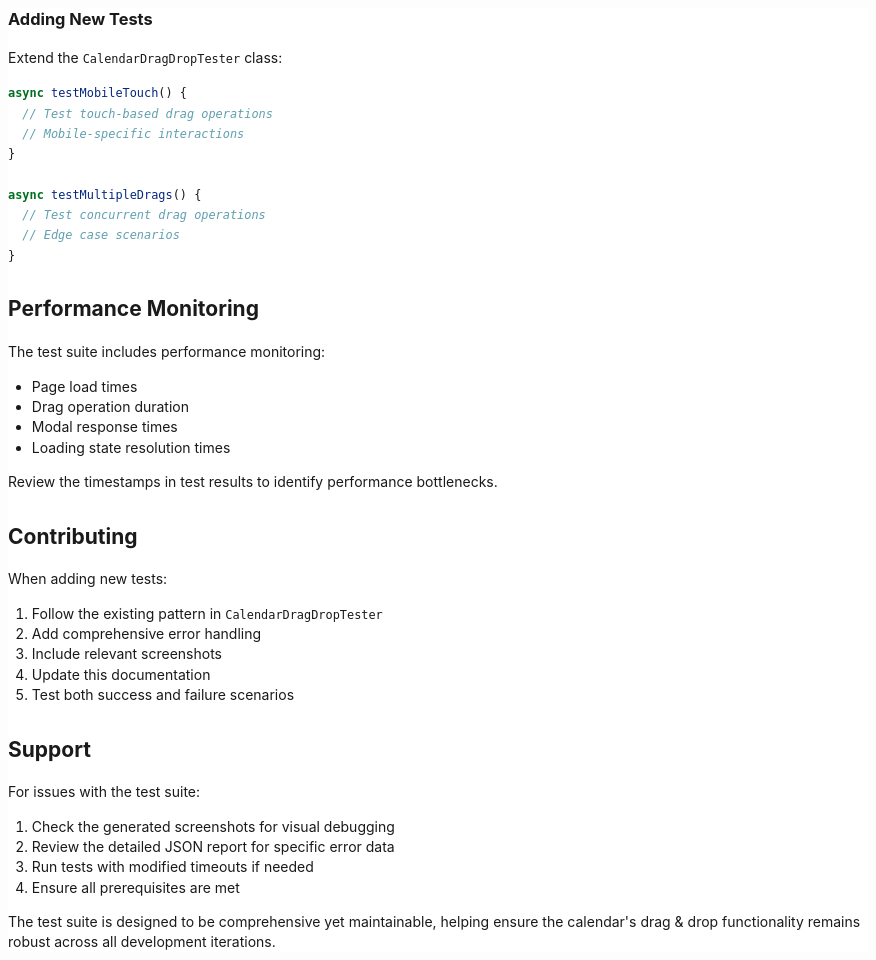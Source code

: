 ### Adding New Tests
Extend the `CalendarDragDropTester` class:

```javascript
async testMobileTouch() {
  // Test touch-based drag operations
  // Mobile-specific interactions
}

async testMultipleDrags() {
  // Test concurrent drag operations
  // Edge case scenarios
}
```

## Performance Monitoring

The test suite includes performance monitoring:
- Page load times
- Drag operation duration
- Modal response times
- Loading state resolution times

Review the timestamps in test results to identify performance bottlenecks.

## Contributing

When adding new tests:
1. Follow the existing pattern in `CalendarDragDropTester`
2. Add comprehensive error handling
3. Include relevant screenshots
4. Update this documentation
5. Test both success and failure scenarios

## Support

For issues with the test suite:
1. Check the generated screenshots for visual debugging
2. Review the detailed JSON report for specific error data
3. Run tests with modified timeouts if needed
4. Ensure all prerequisites are met

The test suite is designed to be comprehensive yet maintainable, helping ensure the calendar's drag & drop functionality remains robust across all development iterations.
